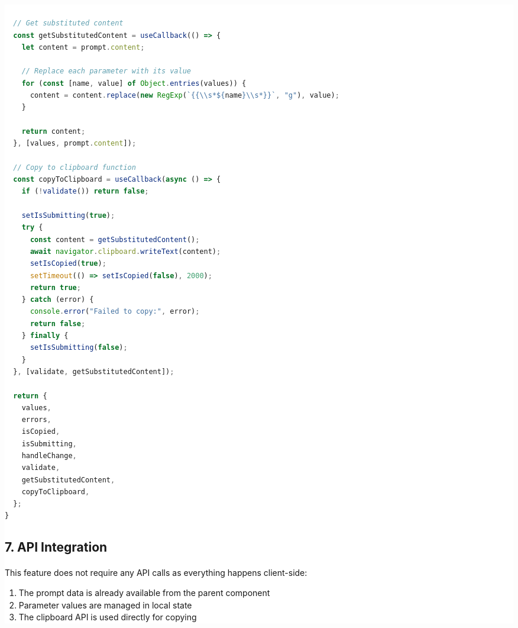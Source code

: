 ```typescript

  // Get substituted content
  const getSubstitutedContent = useCallback(() => {
    let content = prompt.content;

    // Replace each parameter with its value
    for (const [name, value] of Object.entries(values)) {
      content = content.replace(new RegExp(`{{\\s*${name}\\s*}}`, "g"), value);
    }

    return content;
  }, [values, prompt.content]);

  // Copy to clipboard function
  const copyToClipboard = useCallback(async () => {
    if (!validate()) return false;

    setIsSubmitting(true);
    try {
      const content = getSubstitutedContent();
      await navigator.clipboard.writeText(content);
      setIsCopied(true);
      setTimeout(() => setIsCopied(false), 2000);
      return true;
    } catch (error) {
      console.error("Failed to copy:", error);
      return false;
    } finally {
      setIsSubmitting(false);
    }
  }, [validate, getSubstitutedContent]);

  return {
    values,
    errors,
    isCopied,
    isSubmitting,
    handleChange,
    validate,
    getSubstitutedContent,
    copyToClipboard,
  };
}
```

## 7. API Integration

This feature does not require any API calls as everything happens client-side:

1. The prompt data is already available from the parent component
2. Parameter values are managed in local state
3. The clipboard API is used directly for copying
